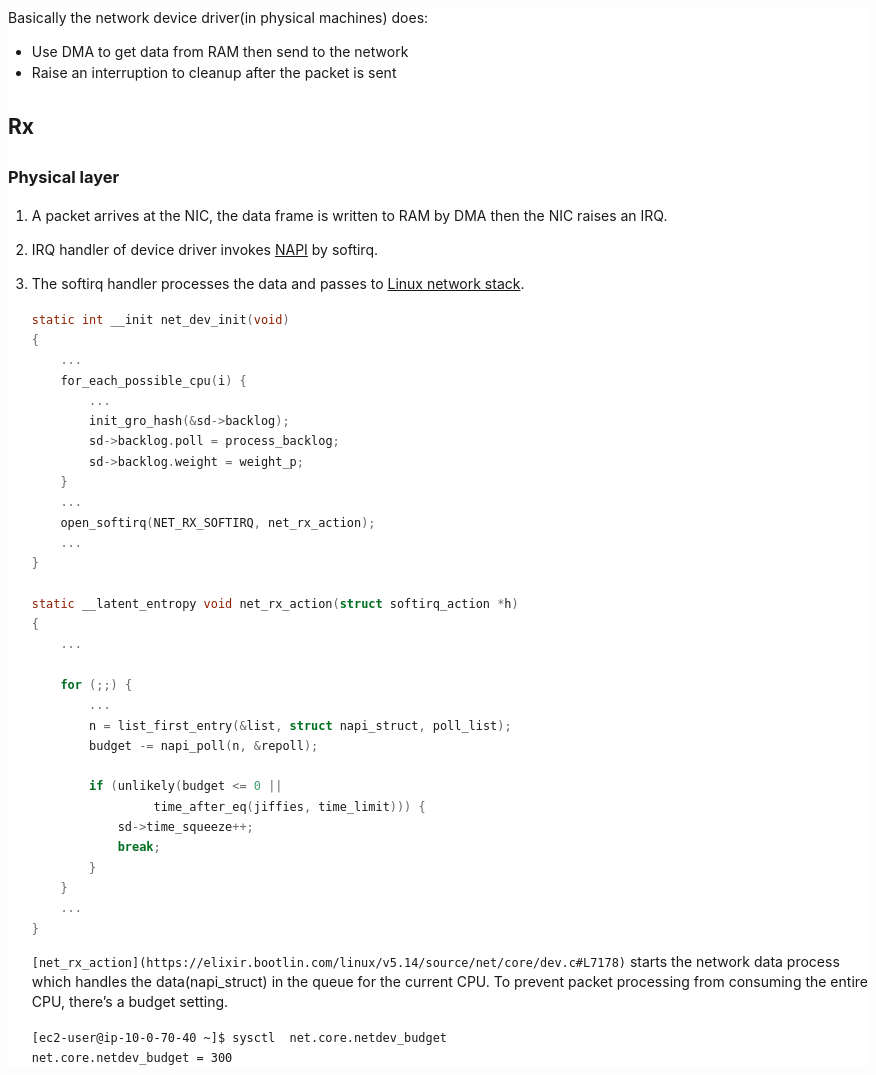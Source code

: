 Basically the network device driver(in physical machines) does:

- Use DMA to get data from RAM then send to the network
- Raise an interruption to cleanup after the packet is sent

## Rx

### Physical layer

1. A packet arrives at the NIC, the data frame is written to RAM by DMA then the NIC raises an IRQ.
2. IRQ handler of device driver invokes  [NAPI](https://www.kernel.org/doc/html/next/networking/napi.html) by softirq.
3. The softirq handler processes the data and passes to [Linux network stack](https://elixir.bootlin.com/linux/v5.14/source/net/core/dev.c#L11643).
    
    ```c
    static int __init net_dev_init(void)
    {
    	...
    	for_each_possible_cpu(i) {
    		...
    		init_gro_hash(&sd->backlog);
    		sd->backlog.poll = process_backlog;
    		sd->backlog.weight = weight_p;
    	}
    	...
    	open_softirq(NET_RX_SOFTIRQ, net_rx_action);
    	...
    }
    
    static __latent_entropy void net_rx_action(struct softirq_action *h)
    {
    	...
    
    	for (;;) {
    		...
    		n = list_first_entry(&list, struct napi_struct, poll_list);
    		budget -= napi_poll(n, &repoll);
    
    		if (unlikely(budget <= 0 ||
    			     time_after_eq(jiffies, time_limit))) {
    			sd->time_squeeze++;
    			break;
    		}
    	}
    	...
    }
    ```
    
    `[net_rx_action](https://elixir.bootlin.com/linux/v5.14/source/net/core/dev.c#L7178)`  starts the network data process which handles the data(napi_struct) in the queue for the current CPU. To prevent packet processing from consuming the entire CPU, there’s a budget setting.
    
    ```bash
    [ec2-user@ip-10-0-70-40 ~]$ sysctl  net.core.netdev_budget
    net.core.netdev_budget = 300
    ```
    
